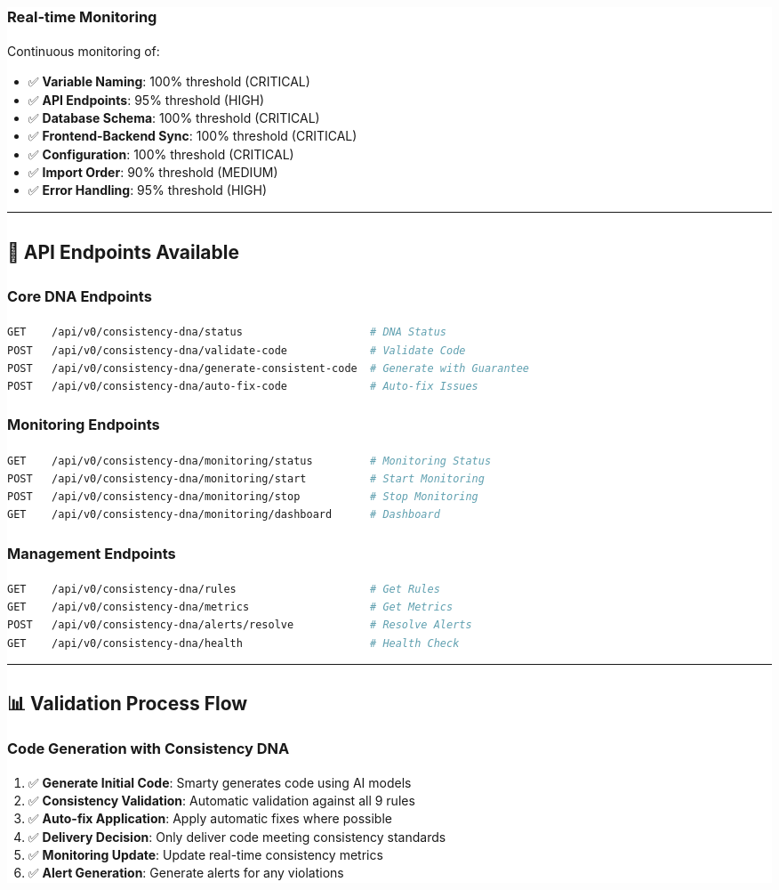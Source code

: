 ### **Real-time Monitoring**

Continuous monitoring of:

- ✅ **Variable Naming**: 100% threshold (CRITICAL)
- ✅ **API Endpoints**: 95% threshold (HIGH)
- ✅ **Database Schema**: 100% threshold (CRITICAL)
- ✅ **Frontend-Backend Sync**: 100% threshold (CRITICAL)
- ✅ **Configuration**: 100% threshold (CRITICAL)
- ✅ **Import Order**: 90% threshold (MEDIUM)
- ✅ **Error Handling**: 95% threshold (HIGH)

---

## **🚀 API Endpoints Available**

### **Core DNA Endpoints**
```bash
GET    /api/v0/consistency-dna/status                    # DNA Status
POST   /api/v0/consistency-dna/validate-code             # Validate Code
POST   /api/v0/consistency-dna/generate-consistent-code  # Generate with Guarantee
POST   /api/v0/consistency-dna/auto-fix-code             # Auto-fix Issues
```

### **Monitoring Endpoints**
```bash
GET    /api/v0/consistency-dna/monitoring/status         # Monitoring Status
POST   /api/v0/consistency-dna/monitoring/start          # Start Monitoring
POST   /api/v0/consistency-dna/monitoring/stop           # Stop Monitoring
GET    /api/v0/consistency-dna/monitoring/dashboard      # Dashboard
```

### **Management Endpoints**
```bash
GET    /api/v0/consistency-dna/rules                     # Get Rules
GET    /api/v0/consistency-dna/metrics                   # Get Metrics
POST   /api/v0/consistency-dna/alerts/resolve            # Resolve Alerts
GET    /api/v0/consistency-dna/health                    # Health Check
```

---

## **📊 Validation Process Flow**

### **Code Generation with Consistency DNA**

1. ✅ **Generate Initial Code**: Smarty generates code using AI models
2. ✅ **Consistency Validation**: Automatic validation against all 9 rules
3. ✅ **Auto-fix Application**: Apply automatic fixes where possible
4. ✅ **Delivery Decision**: Only deliver code meeting consistency standards
5. ✅ **Monitoring Update**: Update real-time consistency metrics
6. ✅ **Alert Generation**: Generate alerts for any violations
